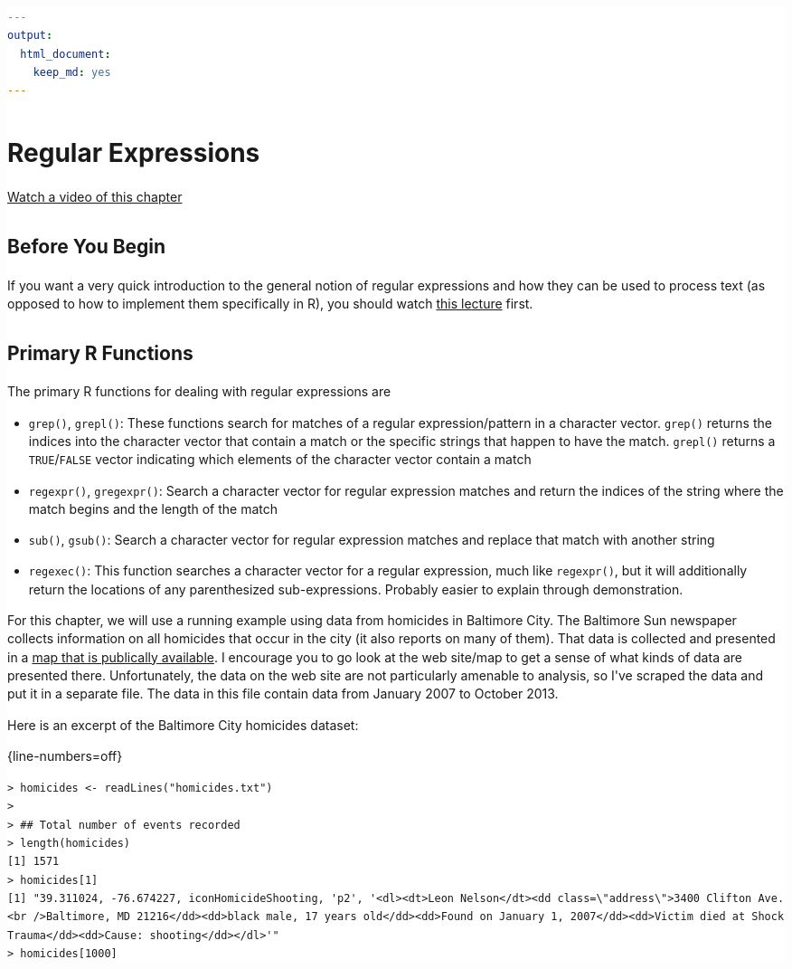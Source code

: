 ```yaml
---
output: 
  html_document: 
    keep_md: yes
---
```




# Regular Expressions

[Watch a video of this chapter](https://www.youtube.com/watch?v=q8SzNKib5-4)

## Before You Begin

If you want a very quick introduction to the general notion of regular expressions and how they can be used to process text (as opposed to how to implement them specifically in R), you should watch [this lecture](https://www.youtube.com/watch?v=NvHjYOilOf8) first.

## Primary R Functions

The primary R functions for dealing with regular expressions are

-   `grep()`, `grepl()`: These functions search for matches of a regular expression/pattern in a character vector. `grep()` returns the indices into the character vector that contain a match or the specific strings that happen to have the match. `grepl()` returns a `TRUE`/`FALSE` vector indicating which elements of the character vector contain a match

-   `regexpr()`, `gregexpr()`: Search a character vector for regular expression matches and return the indices of the string where the match begins and the length of the match

-   `sub()`, `gsub()`: Search a character vector for regular expression matches and replace that match with another string

-   `regexec()`: This function searches a character vector for a regular expression, much like `regexpr()`, but it will additionally return the locations of any parenthesized sub-expressions. Probably easier to explain through demonstration.

For this chapter, we will use a running example using data from homicides in Baltimore City. The Baltimore Sun newspaper collects information on all homicides that occur in the city (it also reports on many of them). That data is collected and presented in a [map that is publically available](http://data.baltimoresun.com/bing-maps/homicides/). I encourage you to go look at the web site/map to get a sense of what kinds of data are presented there. Unfortunately, the data on the web site are not particularly amenable to analysis, so I've scraped the data and put it in a separate file. The data in this file contain data from January 2007 to October 2013.

Here is an excerpt of the Baltimore City homicides dataset:


{line-numbers=off}
~~~~~~~~
> homicides <- readLines("homicides.txt")
> 
> ## Total number of events recorded
> length(homicides)
[1] 1571
> homicides[1]
[1] "39.311024, -76.674227, iconHomicideShooting, 'p2', '<dl><dt>Leon Nelson</dt><dd class=\"address\">3400 Clifton Ave.<br />Baltimore, MD 21216</dd><dd>black male, 17 years old</dd><dd>Found on January 1, 2007</dd><dd>Victim died at Shock Trauma</dd><dd>Cause: shooting</dd></dl>'"
> homicides[1000]
~~~~~~~~